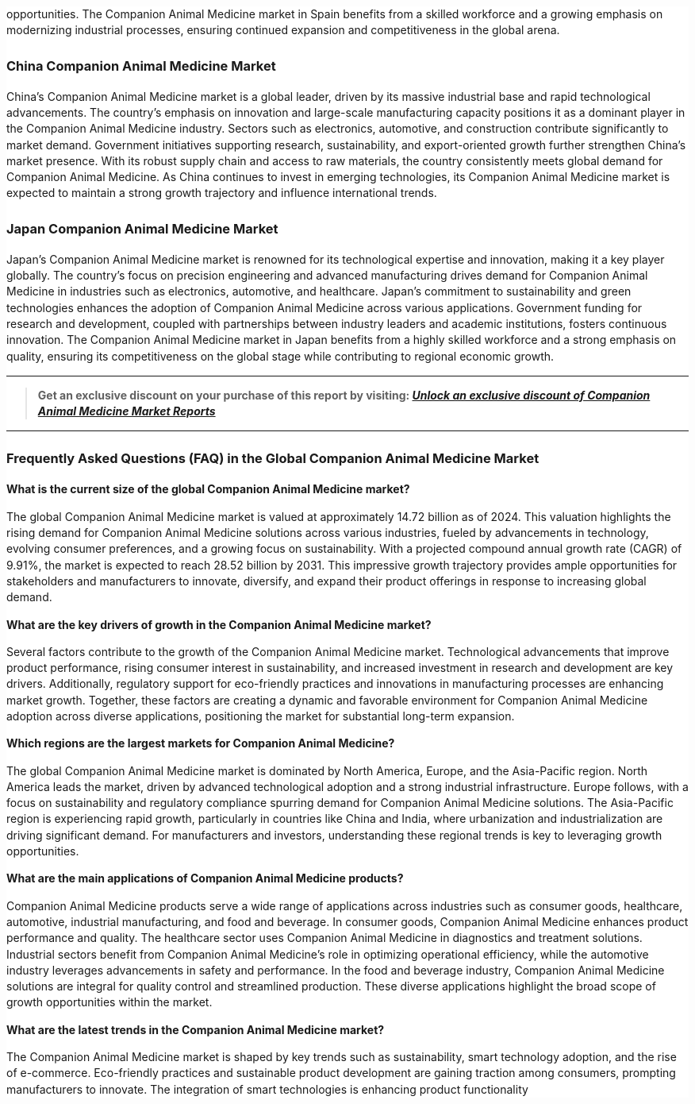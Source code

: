 opportunities. The Companion Animal Medicine market in Spain benefits from a skilled workforce and a growing emphasis on modernizing industrial processes, ensuring continued expansion and competitiveness in the global arena.</p><h3>China Companion Animal Medicine Market</h3><p>China&rsquo;s Companion Animal Medicine market is a global leader, driven by its massive industrial base and rapid technological advancements. The country&rsquo;s emphasis on innovation and large-scale manufacturing capacity positions it as a dominant player in the Companion Animal Medicine industry. Sectors such as electronics, automotive, and construction contribute significantly to market demand. Government initiatives supporting research, sustainability, and export-oriented growth further strengthen China&rsquo;s market presence. With its robust supply chain and access to raw materials, the country consistently meets global demand for Companion Animal Medicine. As China continues to invest in emerging technologies, its Companion Animal Medicine market is expected to maintain a strong growth trajectory and influence international trends.</p><h3>Japan Companion Animal Medicine Market</h3><p>Japan&rsquo;s Companion Animal Medicine market is renowned for its technological expertise and innovation, making it a key player globally. The country&rsquo;s focus on precision engineering and advanced manufacturing drives demand for Companion Animal Medicine in industries such as electronics, automotive, and healthcare. Japan&rsquo;s commitment to sustainability and green technologies enhances the adoption of Companion Animal Medicine across various applications. Government funding for research and development, coupled with partnerships between industry leaders and academic institutions, fosters continuous innovation. The Companion Animal Medicine market in Japan benefits from a highly skilled workforce and a strong emphasis on quality, ensuring its competitiveness on the global stage while contributing to regional economic growth.</p><hr /><blockquote><p><strong>Get an exclusive discount on your purchase of this report by visiting: <em><a href="://marketresearchpulse.com/ask-for-discount/120109?utm_source=Github&amp;utm_medium=029">Unlock an exclusive discount of Companion Animal Medicine Market Reports</a></em>&nbsp;</strong></p></blockquote><hr /><h3>Frequently Asked Questions (FAQ) in the Global Companion Animal Medicine Market</h3><p><strong>What is the current size of the global Companion Animal Medicine market?</strong></p><p>The global Companion Animal Medicine market is valued at approximately 14.72 billion as of 2024. This valuation highlights the rising demand for Companion Animal Medicine solutions across various industries, fueled by advancements in technology, evolving consumer preferences, and a growing focus on sustainability. With a projected compound annual growth rate (CAGR) of 9.91%, the market is expected to reach 28.52 billion by 2031. This impressive growth trajectory provides ample opportunities for stakeholders and manufacturers to innovate, diversify, and expand their product offerings in response to increasing global demand.</p><p><strong>What are the key drivers of growth in the Companion Animal Medicine market?</strong></p><p>Several factors contribute to the growth of the Companion Animal Medicine market. Technological advancements that improve product performance, rising consumer interest in sustainability, and increased investment in research and development are key drivers. Additionally, regulatory support for eco-friendly practices and innovations in manufacturing processes are enhancing market growth. Together, these factors are creating a dynamic and favorable environment for Companion Animal Medicine adoption across diverse applications, positioning the market for substantial long-term expansion.</p><p><strong>Which regions are the largest markets for Companion Animal Medicine?</strong></p><p>The global Companion Animal Medicine market is dominated by North America, Europe, and the Asia-Pacific region. North America leads the market, driven by advanced technological adoption and a strong industrial infrastructure. Europe follows, with a focus on sustainability and regulatory compliance spurring demand for Companion Animal Medicine solutions. The Asia-Pacific region is experiencing rapid growth, particularly in countries like China and India, where urbanization and industrialization are driving significant demand. For manufacturers and investors, understanding these regional trends is key to leveraging growth opportunities.</p><p><strong>What are the main applications of Companion Animal Medicine products?</strong></p><p>Companion Animal Medicine products serve a wide range of applications across industries such as consumer goods, healthcare, automotive, industrial manufacturing, and food and beverage. In consumer goods, Companion Animal Medicine enhances product performance and quality. The healthcare sector uses Companion Animal Medicine in diagnostics and treatment solutions. Industrial sectors benefit from Companion Animal Medicine&rsquo;s role in optimizing operational efficiency, while the automotive industry leverages advancements in safety and performance. In the food and beverage industry, Companion Animal Medicine solutions are integral for quality control and streamlined production. These diverse applications highlight the broad scope of growth opportunities within the market.</p><p><strong>What are the latest trends in the Companion Animal Medicine market?</strong></p><p>The Companion Animal Medicine market is shaped by key trends such as sustainability, smart technology adoption, and the rise of e-commerce. Eco-friendly practices and sustainable product development are gaining traction among consumers, prompting manufacturers to innovate. The integration of smart technologies is enhancing product functionality